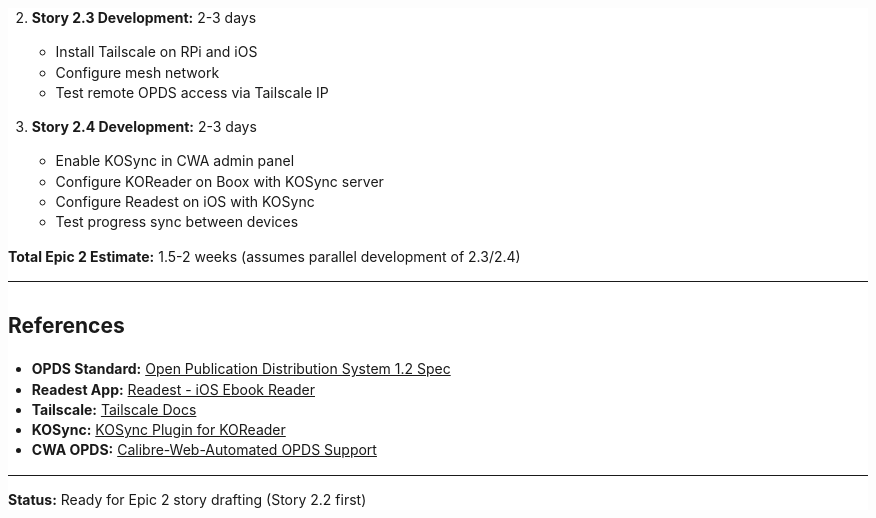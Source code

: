 2. **Story 2.3 Development:** 2-3 days
   - Install Tailscale on RPi and iOS
   - Configure mesh network
   - Test remote OPDS access via Tailscale IP

3. **Story 2.4 Development:** 2-3 days
   - Enable KOSync in CWA admin panel
   - Configure KOReader on Boox with KOSync server
   - Configure Readest on iOS with KOSync
   - Test progress sync between devices

**Total Epic 2 Estimate:** 1.5-2 weeks (assumes parallel development of 2.3/2.4)

---

## References

- **OPDS Standard:** [Open Publication Distribution System 1.2 Spec](https://specs.opds.io/opds-1.2)
- **Readest App:** [Readest - iOS Ebook Reader](https://apps.apple.com/us/app/readest/id1573929596)
- **Tailscale:** [Tailscale Docs](https://tailscale.com/kb/)
- **KOSync:** [KOSync Plugin for KOReader](https://github.com/koreader/KOReader/wiki/KOSync)
- **CWA OPDS:** [Calibre-Web-Automated OPDS Support](https://github.com/crocodilestick/calibre-web-automated)

---

**Status:** Ready for Epic 2 story drafting (Story 2.2 first)
